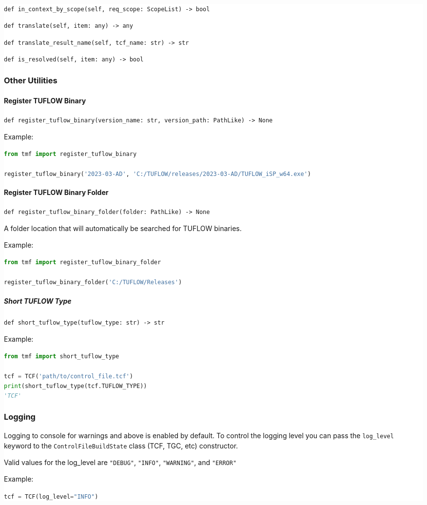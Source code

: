 `def in_context_by_scope(self, req_scope: ScopeList) -> bool`

`def translate(self, item: any) -> any`

`def translate_result_name(self, tcf_name: str) -> str`

`def is_resolved(self, item: any) -> bool`

### Other Utilities

#### Register TUFLOW Binary

`def register_tuflow_binary(version_name: str, version_path: PathLike) -> None`

Example:

```python
from tmf import register_tuflow_binary

register_tuflow_binary('2023-03-AD', 'C:/TUFLOW/releases/2023-03-AD/TUFLOW_iSP_w64.exe')
```

#### Register TUFLOW Binary Folder

`def register_tuflow_binary_folder(folder: PathLike) -> None`

A folder location that will automatically be searched for TUFLOW binaries.

Example:

```python
from tmf import register_tuflow_binary_folder

register_tuflow_binary_folder('C:/TUFLOW/Releases')
```

##### Short TUFLOW Type

`def short_tuflow_type(tuflow_type: str) -> str`

Example:

```python
from tmf import short_tuflow_type

tcf = TCF('path/to/control_file.tcf')
print(short_tuflow_type(tcf.TUFLOW_TYPE))
'TCF'
```

### Logging

Logging to console for warnings and above is enabled by default. To control the logging level you can pass the `log_level` keyword to the `ControlFileBuildState` class (TCF, TGC, etc) constructor.

Valid values for the log_level are `"DEBUG"`, `"INFO"`, `"WARNING"`, and `"ERROR"`

Example:
```python
tcf = TCF(log_level="INFO")
``` 
